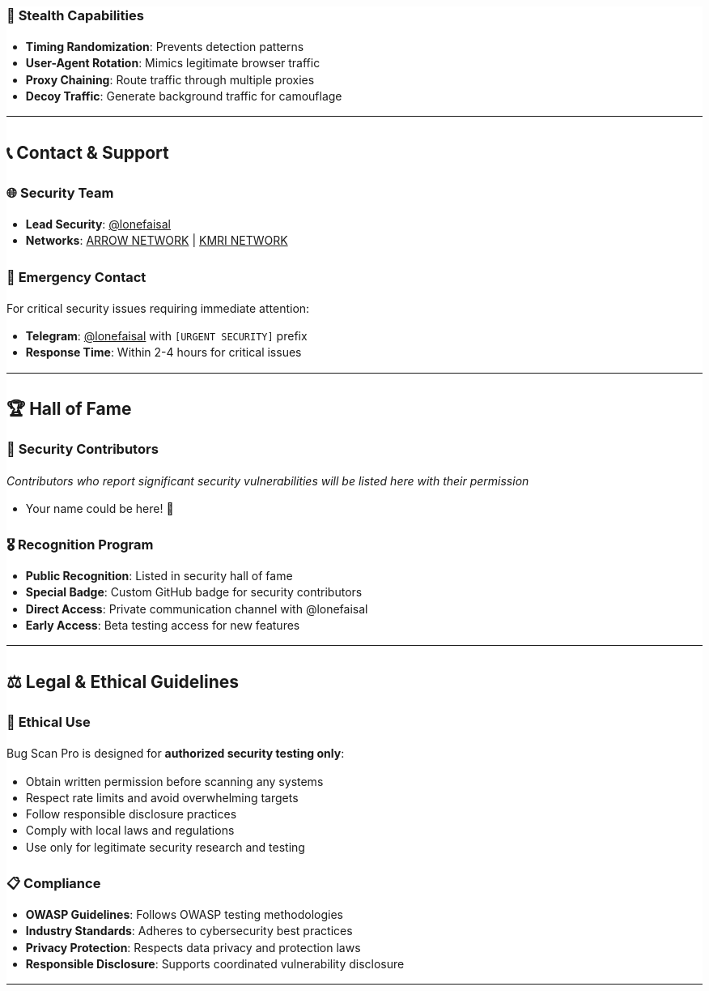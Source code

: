 ### 🎯 **Stealth Capabilities**
- **Timing Randomization**: Prevents detection patterns
- **User-Agent Rotation**: Mimics legitimate browser traffic
- **Proxy Chaining**: Route traffic through multiple proxies
- **Decoy Traffic**: Generate background traffic for camouflage

---

## 📞 Contact & Support

### 🌐 **Security Team**
- **Lead Security**: [@lonefaisal](https://t.me/lonefaisal)
- **Networks**: [ARROW NETWORK](https://t.me/arrow_network) | [KMRI NETWORK](https://t.me/kmri_network_reborn)

### 🚨 **Emergency Contact**
For critical security issues requiring immediate attention:
- **Telegram**: [@lonefaisal](https://t.me/lonefaisal) with `[URGENT SECURITY]` prefix
- **Response Time**: Within 2-4 hours for critical issues

---

## 🏆 Hall of Fame

### 🥇 **Security Contributors**
*Contributors who report significant security vulnerabilities will be listed here with their permission*

- Your name could be here! 🌟

### 🎖️ **Recognition Program**
- **Public Recognition**: Listed in security hall of fame
- **Special Badge**: Custom GitHub badge for security contributors
- **Direct Access**: Private communication channel with @lonefaisal
- **Early Access**: Beta testing access for new features

---

## ⚖️ Legal & Ethical Guidelines

### 🎯 **Ethical Use**
Bug Scan Pro is designed for **authorized security testing only**:
- Obtain written permission before scanning any systems
- Respect rate limits and avoid overwhelming targets
- Follow responsible disclosure practices
- Comply with local laws and regulations
- Use only for legitimate security research and testing

### 📋 **Compliance**
- **OWASP Guidelines**: Follows OWASP testing methodologies
- **Industry Standards**: Adheres to cybersecurity best practices
- **Privacy Protection**: Respects data privacy and protection laws
- **Responsible Disclosure**: Supports coordinated vulnerability disclosure

---